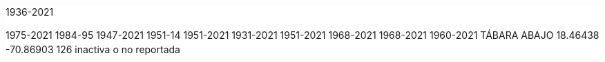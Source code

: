 1936-2021
</td>
<td style="text-align:left;">
1975-2021
</td>
<td style="text-align:left;">
1984-95
</td>
<td style="text-align:left;">
1947-2021
</td>
<td style="text-align:left;">
1951-14
</td>
<td style="text-align:left;">
1951-2021
</td>
<td style="text-align:left;">
1931-2021
</td>
<td style="text-align:left;">
1951-2021
</td>
<td style="text-align:left;">
1968-2021
</td>
<td style="text-align:left;">
1968-2021
</td>
<td style="text-align:left;">
1960-2021
</td>
</tr>
<tr>
<td style="text-align:right;">
</td>
<td style="text-align:left;">
TÁBARA ABAJO
</td>
<td style="text-align:right;">
18.46438
</td>
<td style="text-align:right;">
-70.86903
</td>
<td style="text-align:right;">
126
</td>
<td style="text-align:left;">
inactiva o no reportada
</td>
<td style="text-align:left;">
</td>
<td style="text-align:left;">
</td>
<td style="text-align:left;">
</td>
<td style="text-align:left;">
</td>
<td style="text-align:left;">
</td>
<td style="text-align:left;">
</td>
<td style="text-align:left;">